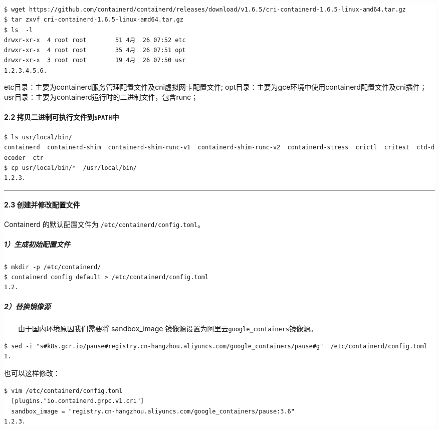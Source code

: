 ```shell
$ wget https://github.com/containerd/containerd/releases/download/v1.6.5/cri-containerd-1.6.5-linux-amd64.tar.gz
$ tar zxvf cri-containerd-1.6.5-linux-amd64.tar.gz
$ ls  -l
drwxr-xr-x  4 root root        51 4月  26 07:52 etc
drwxr-xr-x  4 root root        35 4月  26 07:51 opt
drwxr-xr-x  3 root root        19 4月  26 07:50 usr
1.2.3.4.5.6.
```

etc目录：主要为containerd服务管理配置文件及cni虚拟网卡配置文件;
opt目录：主要为gce环境中使用containerd配置文件及cni插件；
usr目录：主要为containerd运行时的二进制文件，包含runc；

#### 2.2 拷贝二进制可执行文件到`$PATH`中

```shell
$ ls usr/local/bin/
containerd  containerd-shim  containerd-shim-runc-v1  containerd-shim-runc-v2  containerd-stress  crictl  critest  ctd-decoder  ctr
$ cp usr/local/bin/*  /usr/local/bin/
1.2.3.
```

------

#### 2.3 创建并修改配置文件

Containerd 的默认配置文件为 `/etc/containerd/config.toml`。

##### 1）生成初始配置文件

```shell
$ mkdir -p /etc/containerd/
$ containerd config default > /etc/containerd/config.toml
1.2.
```

##### 2）替换镜像源

  由于国内环境原因我们需要将 sandbox_image 镜像源设置为阿里云`google_containers`镜像源。

```shell
$ sed -i "s#k8s.gcr.io/pause#registry.cn-hangzhou.aliyuncs.com/google_containers/pause#g"  /etc/containerd/config.toml
1.
```

也可以这样修改：

```shell
$ vim /etc/containerd/config.toml
  [plugins."io.containerd.grpc.v1.cri"]
  sandbox_image = "registry.cn-hangzhou.aliyuncs.com/google_containers/pause:3.6"
1.2.3.
```
